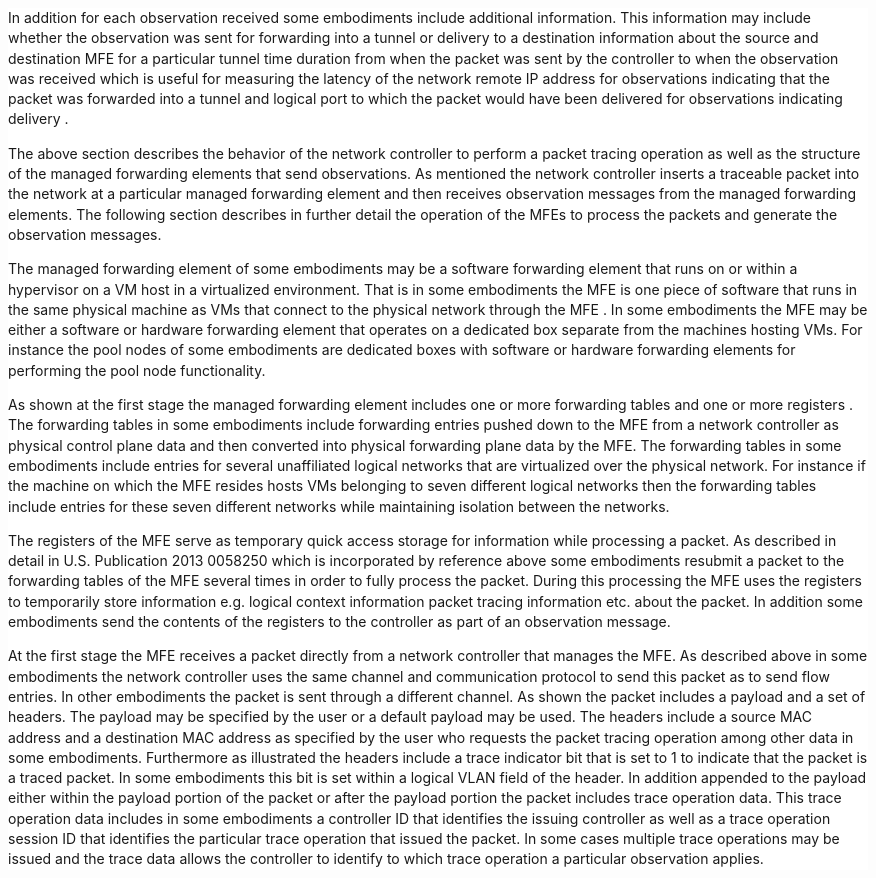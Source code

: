 In addition for each observation received some embodiments include additional information. This information may include whether the observation was sent for forwarding into a tunnel or delivery to a destination information about the source and destination MFE for a particular tunnel time duration from when the packet was sent by the controller to when the observation was received which is useful for measuring the latency of the network remote IP address for observations indicating that the packet was forwarded into a tunnel and logical port to which the packet would have been delivered for observations indicating delivery .

The above section describes the behavior of the network controller to perform a packet tracing operation as well as the structure of the managed forwarding elements that send observations. As mentioned the network controller inserts a traceable packet into the network at a particular managed forwarding element and then receives observation messages from the managed forwarding elements. The following section describes in further detail the operation of the MFEs to process the packets and generate the observation messages.

The managed forwarding element of some embodiments may be a software forwarding element that runs on or within a hypervisor on a VM host in a virtualized environment. That is in some embodiments the MFE is one piece of software that runs in the same physical machine as VMs that connect to the physical network through the MFE . In some embodiments the MFE may be either a software or hardware forwarding element that operates on a dedicated box separate from the machines hosting VMs. For instance the pool nodes of some embodiments are dedicated boxes with software or hardware forwarding elements for performing the pool node functionality.

As shown at the first stage the managed forwarding element includes one or more forwarding tables and one or more registers . The forwarding tables in some embodiments include forwarding entries pushed down to the MFE from a network controller as physical control plane data and then converted into physical forwarding plane data by the MFE. The forwarding tables in some embodiments include entries for several unaffiliated logical networks that are virtualized over the physical network. For instance if the machine on which the MFE resides hosts VMs belonging to seven different logical networks then the forwarding tables include entries for these seven different networks while maintaining isolation between the networks.

The registers of the MFE serve as temporary quick access storage for information while processing a packet. As described in detail in U.S. Publication 2013 0058250 which is incorporated by reference above some embodiments resubmit a packet to the forwarding tables of the MFE several times in order to fully process the packet. During this processing the MFE uses the registers to temporarily store information e.g. logical context information packet tracing information etc. about the packet. In addition some embodiments send the contents of the registers to the controller as part of an observation message.

At the first stage the MFE receives a packet directly from a network controller that manages the MFE. As described above in some embodiments the network controller uses the same channel and communication protocol to send this packet as to send flow entries. In other embodiments the packet is sent through a different channel. As shown the packet includes a payload and a set of headers. The payload may be specified by the user or a default payload may be used. The headers include a source MAC address and a destination MAC address as specified by the user who requests the packet tracing operation among other data in some embodiments. Furthermore as illustrated the headers include a trace indicator bit that is set to 1 to indicate that the packet is a traced packet. In some embodiments this bit is set within a logical VLAN field of the header. In addition appended to the payload either within the payload portion of the packet or after the payload portion the packet includes trace operation data. This trace operation data includes in some embodiments a controller ID that identifies the issuing controller as well as a trace operation session ID that identifies the particular trace operation that issued the packet. In some cases multiple trace operations may be issued and the trace data allows the controller to identify to which trace operation a particular observation applies.
